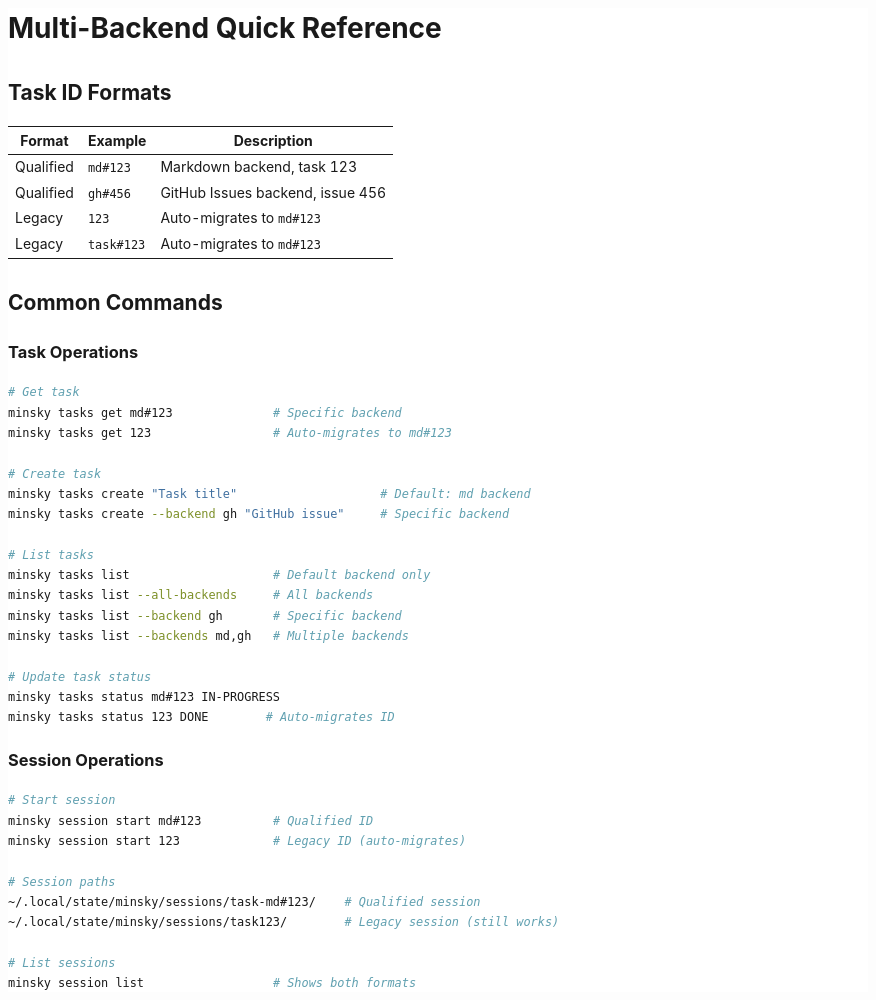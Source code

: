 # Multi-Backend Quick Reference

## Task ID Formats

| Format    | Example    | Description                      |
| --------- | ---------- | -------------------------------- |
| Qualified | `md#123`   | Markdown backend, task 123       |
| Qualified | `gh#456`   | GitHub Issues backend, issue 456 |
| Legacy    | `123`      | Auto-migrates to `md#123`        |
| Legacy    | `task#123` | Auto-migrates to `md#123`        |

## Common Commands

### Task Operations

```bash
# Get task
minsky tasks get md#123              # Specific backend
minsky tasks get 123                 # Auto-migrates to md#123

# Create task
minsky tasks create "Task title"                    # Default: md backend
minsky tasks create --backend gh "GitHub issue"     # Specific backend

# List tasks
minsky tasks list                    # Default backend only
minsky tasks list --all-backends     # All backends
minsky tasks list --backend gh       # Specific backend
minsky tasks list --backends md,gh   # Multiple backends

# Update task status
minsky tasks status md#123 IN-PROGRESS
minsky tasks status 123 DONE        # Auto-migrates ID
```

### Session Operations

```bash
# Start session
minsky session start md#123          # Qualified ID
minsky session start 123             # Legacy ID (auto-migrates)

# Session paths
~/.local/state/minsky/sessions/task-md#123/    # Qualified session
~/.local/state/minsky/sessions/task123/        # Legacy session (still works)

# List sessions
minsky session list                  # Shows both formats
```
